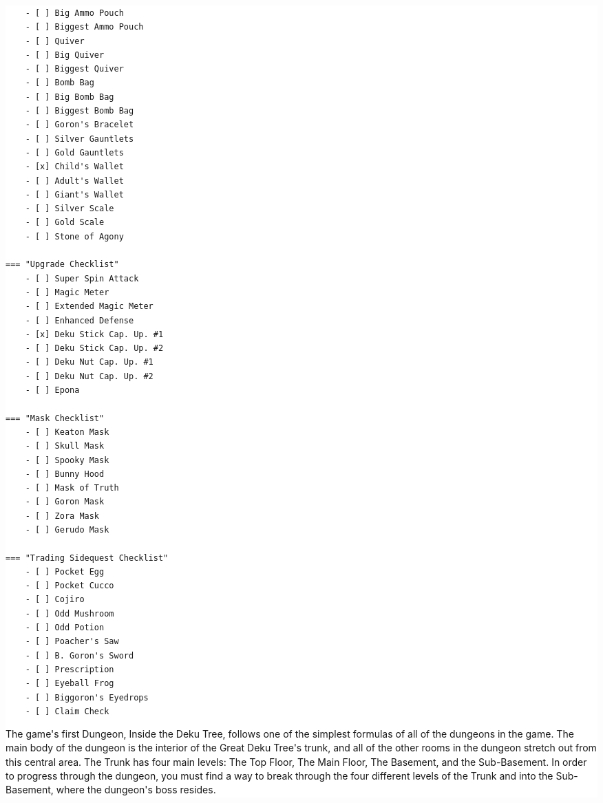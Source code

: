         - [ ] Big Ammo Pouch
        - [ ] Biggest Ammo Pouch
        - [ ] Quiver
        - [ ] Big Quiver
        - [ ] Biggest Quiver
        - [ ] Bomb Bag
        - [ ] Big Bomb Bag
        - [ ] Biggest Bomb Bag
        - [ ] Goron's Bracelet
        - [ ] Silver Gauntlets
        - [ ] Gold Gauntlets
        - [x] Child's Wallet
        - [ ] Adult's Wallet
        - [ ] Giant's Wallet
        - [ ] Silver Scale
        - [ ] Gold Scale
        - [ ] Stone of Agony

    === "Upgrade Checklist"
        - [ ] Super Spin Attack
        - [ ] Magic Meter
        - [ ] Extended Magic Meter
        - [ ] Enhanced Defense
        - [x] Deku Stick Cap. Up. #1
        - [ ] Deku Stick Cap. Up. #2
        - [ ] Deku Nut Cap. Up. #1
        - [ ] Deku Nut Cap. Up. #2
        - [ ] Epona

    === "Mask Checklist"
        - [ ] Keaton Mask
        - [ ] Skull Mask
        - [ ] Spooky Mask
        - [ ] Bunny Hood
        - [ ] Mask of Truth
        - [ ] Goron Mask
        - [ ] Zora Mask
        - [ ] Gerudo Mask

    === "Trading Sidequest Checklist"
        - [ ] Pocket Egg
        - [ ] Pocket Cucco
        - [ ] Cojiro
        - [ ] Odd Mushroom
        - [ ] Odd Potion
        - [ ] Poacher's Saw
        - [ ] B. Goron's Sword
        - [ ] Prescription
        - [ ] Eyeball Frog
        - [ ] Biggoron's Eyedrops
        - [ ] Claim Check

The game's first Dungeon, Inside the Deku Tree, follows one of the simplest formulas of all of the dungeons in the game. The main body of the dungeon is the interior of the Great Deku Tree's trunk, and all of the other rooms in the dungeon stretch out from this central area. The Trunk has four main levels: The Top Floor, The Main Floor, The Basement, and the Sub-Basement. In order to progress through the dungeon, you must find a way to break through the four different levels of the Trunk and into the Sub-Basement, where the dungeon's boss resides.
